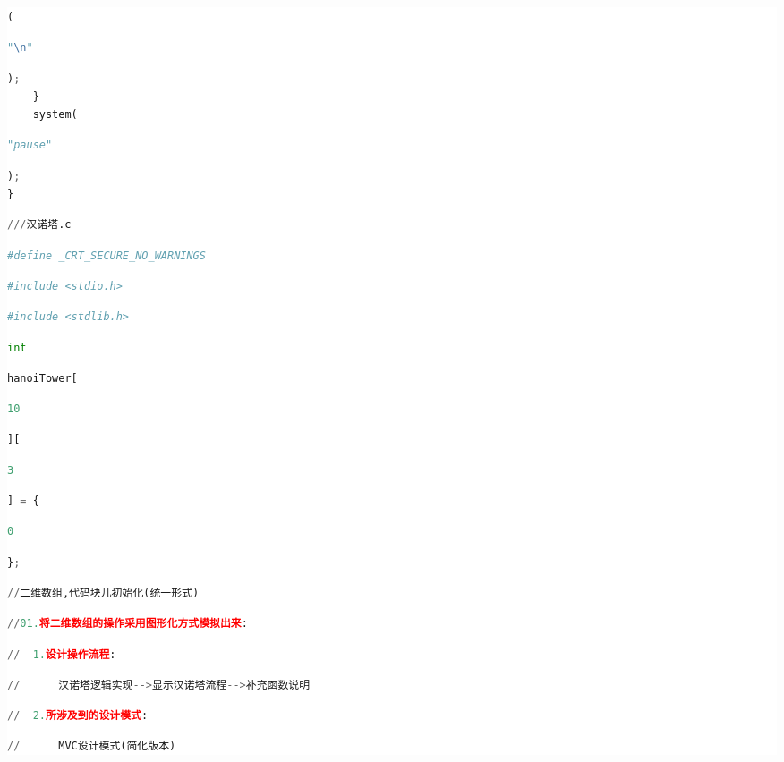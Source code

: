 ```python
(
```
```python
"\n"
```
```python
);
    }
    system(
```
```python
"pause"
```
```python
);
}
```
```python
///汉诺塔.c
```
```python
#define _CRT_SECURE_NO_WARNINGS
```
```python
#include <stdio.h>
```
```python
#include <stdlib.h>
```
```python
int
```
```python
hanoiTower[
```
```python
10
```
```python
][
```
```python
3
```
```python
] = {
```
```python
0
```
```python
};
```
```python
//二维数组,代码块儿初始化(统一形式)
```
```python
//01.将二维数组的操作采用图形化方式模拟出来:
```
```python
//  1.设计操作流程:
```
```python
//      汉诺塔逻辑实现-->显示汉诺塔流程-->补充函数说明
```
```python
//  2.所涉及到的设计模式:
```
```python
//      MVC设计模式(简化版本)
```
```python
```